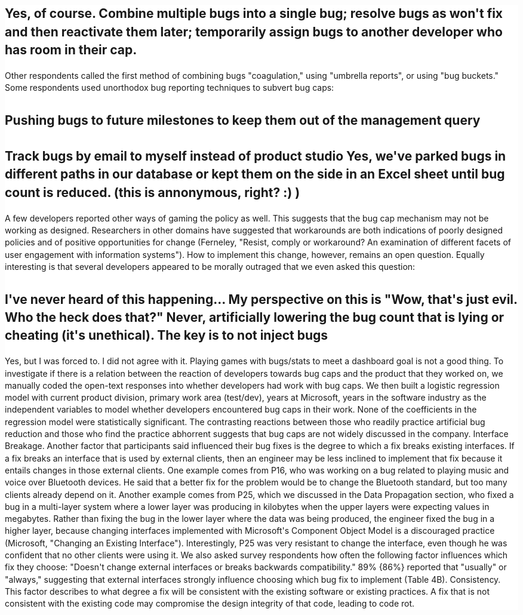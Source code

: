 ## Yes, of course. Combine multiple bugs into a single bug; resolve bugs as won't fix and then reactivate them later; temporarily assign bugs to another developer who has room in their cap.

Other respondents called the first method of combining bugs "coagulation," using "umbrella reports", or using "bug buckets." Some respondents used unorthodox bug reporting techniques to subvert bug caps:

## Pushing bugs to future milestones to keep them out of the management query

## Track bugs by email to myself instead of product studio Yes, we've parked bugs in different paths in our database or kept them on the side in an Excel sheet until bug count is reduced. (this is annonymous, right? :) )

A few developers reported other ways of gaming the policy as well. This suggests that the bug cap mechanism may not be working as designed. Researchers in other domains have suggested that workarounds are both indications of poorly designed policies and of positive opportunities for change (Ferneley, "Resist, comply or workaround? An examination of different facets of user engagement with information systems"). How to implement this change, however, remains an open question.
Equally interesting is that several developers appeared to be morally outraged that we even asked this question:

## I've never heard of this happening... My perspective on this is "Wow, that's just evil. Who the heck does that?" Never, artificially lowering the bug count that is lying or cheating (it's unethical). The key is to not inject bugs

Yes, but I was forced to. I did not agree with it. Playing games with bugs/stats to meet a dashboard goal is not a good thing.
To investigate if there is a relation between the reaction of developers towards bug caps and the product that they worked on, we manually coded the open-text responses into whether developers had work with bug caps. We then built a logistic regression model with current product division, primary work area (test/dev), years at Microsoft, years in the software industry as the independent variables to model whether developers encountered bug caps in their work. None of the coefficients in the regression model were statistically significant.
The contrasting reactions between those who readily practice artificial bug reduction and those who find the practice abhorrent suggests that bug caps are not widely discussed in the company.
Interface Breakage. Another factor that participants said influenced their bug fixes is the degree to which a fix breaks existing interfaces. If a fix breaks an interface that is used by external clients, then an engineer may be less inclined to implement that fix because it entails changes in those external clients.
One example comes from P16, who was working on a bug related to playing music and voice over Bluetooth devices. He said that a better fix for the problem would be to change the Bluetooth standard, but too many clients already depend on it. Another example comes from P25, which we discussed in the Data Propagation section, who fixed a bug in a multi-layer system where a lower layer was producing in kilobytes when the upper layers were expecting values in megabytes. Rather than fixing the bug in the lower layer where the data was being produced, the engineer fixed the bug in a higher layer, because changing interfaces implemented with Microsoft's Component Object Model is a discouraged practice (Microsoft, "Changing an Existing Interface"). Interestingly, P25 was very resistant to change the interface, even though he was confident that no other clients were using it.
We also asked survey respondents how often the following factor influences which fix they choose: "Doesn't change external interfaces or breaks backwards compatibility." 89% {86%} reported that "usually" or "always," suggesting that external interfaces strongly influence choosing which bug fix to implement (Table 4B).
Consistency. This factor describes to what degree a fix will be consistent with the existing software or existing practices. A fix that is not consistent with the existing code may compromise the design integrity of that code, leading to code rot.